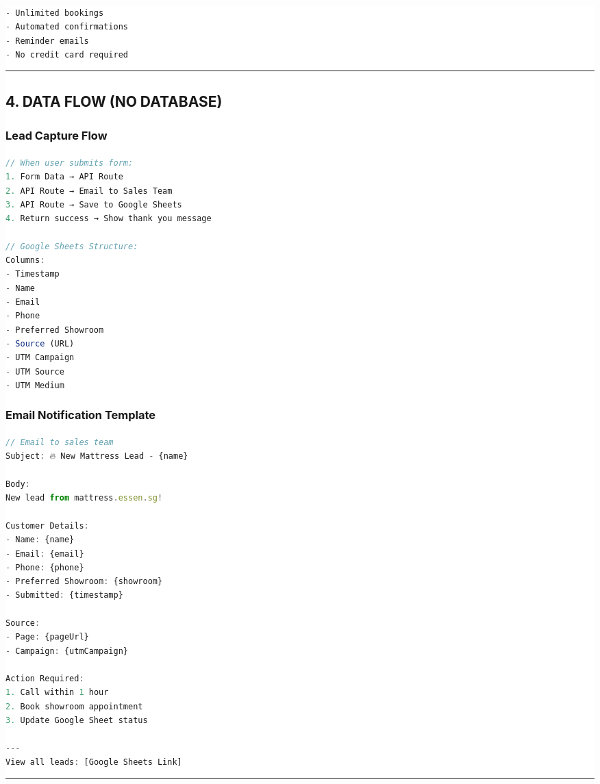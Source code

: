 ```typescript
- Unlimited bookings
- Automated confirmations
- Reminder emails
- No credit card required
```

---

## 4. DATA FLOW (NO DATABASE)

### Lead Capture Flow

```typescript
// When user submits form:
1. Form Data → API Route
2. API Route → Email to Sales Team
3. API Route → Save to Google Sheets
4. Return success → Show thank you message

// Google Sheets Structure:
Columns:
- Timestamp
- Name
- Email
- Phone
- Preferred Showroom
- Source (URL)
- UTM Campaign
- UTM Source
- UTM Medium
```

### Email Notification Template

```typescript
// Email to sales team
Subject: 🔥 New Mattress Lead - {name}

Body:
New lead from mattress.essen.sg!

Customer Details:
- Name: {name}
- Email: {email}
- Phone: {phone}
- Preferred Showroom: {showroom}
- Submitted: {timestamp}

Source:
- Page: {pageUrl}
- Campaign: {utmCampaign}

Action Required:
1. Call within 1 hour
2. Book showroom appointment
3. Update Google Sheet status

---
View all leads: [Google Sheets Link]
```

---